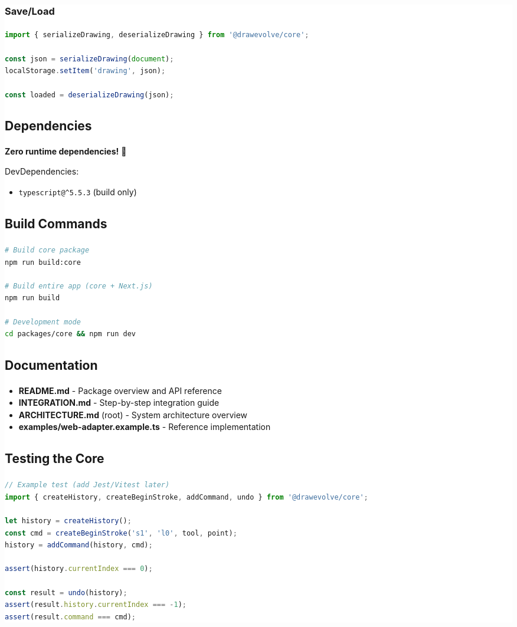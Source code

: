 ### Save/Load
```typescript
import { serializeDrawing, deserializeDrawing } from '@drawevolve/core';

const json = serializeDrawing(document);
localStorage.setItem('drawing', json);

const loaded = deserializeDrawing(json);
```

## Dependencies

**Zero runtime dependencies!** 🎉

DevDependencies:
- `typescript@^5.5.3` (build only)

## Build Commands

```bash
# Build core package
npm run build:core

# Build entire app (core + Next.js)
npm run build

# Development mode
cd packages/core && npm run dev
```

## Documentation

- **README.md** - Package overview and API reference
- **INTEGRATION.md** - Step-by-step integration guide
- **ARCHITECTURE.md** (root) - System architecture overview
- **examples/web-adapter.example.ts** - Reference implementation

## Testing the Core

```typescript
// Example test (add Jest/Vitest later)
import { createHistory, createBeginStroke, addCommand, undo } from '@drawevolve/core';

let history = createHistory();
const cmd = createBeginStroke('s1', 'l0', tool, point);
history = addCommand(history, cmd);

assert(history.currentIndex === 0);

const result = undo(history);
assert(result.history.currentIndex === -1);
assert(result.command === cmd);
```
